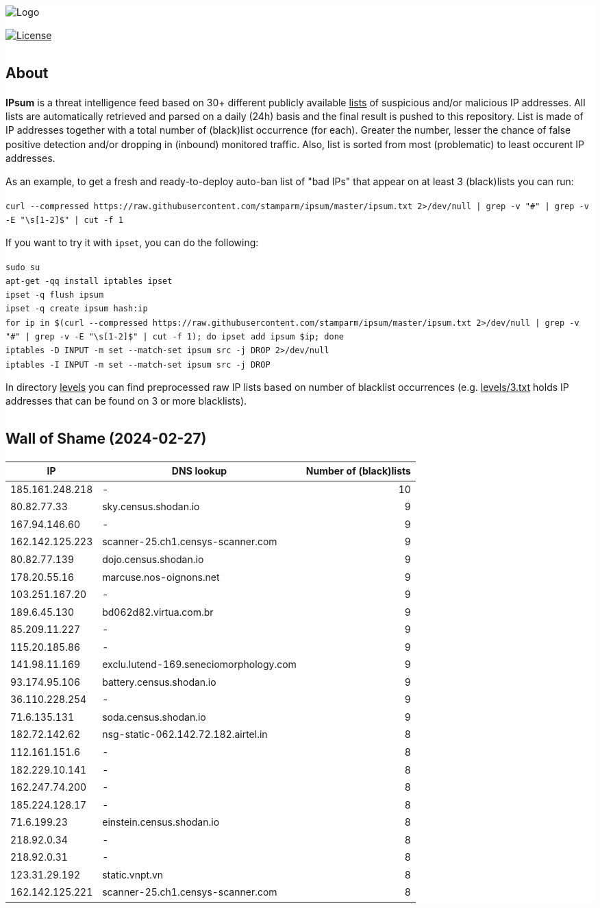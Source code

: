 ![Logo](https://i.imgur.com/PyKLAe7.png)

[![License](https://img.shields.io/badge/license-The_Unlicense-red.svg)](https://unlicense.org/)

About
----

**IPsum** is a threat intelligence feed based on 30+ different publicly available [lists](https://github.com/stamparm/maltrail) of suspicious and/or malicious IP addresses. All lists are automatically retrieved and parsed on a daily (24h) basis and the final result is pushed to this repository. List is made of IP addresses together with a total number of (black)list occurrence (for each). Greater the number, lesser the chance of false positive detection and/or dropping in (inbound) monitored traffic. Also, list is sorted from most (problematic) to least occurent IP addresses.

As an example, to get a fresh and ready-to-deploy auto-ban list of "bad IPs" that appear on at least 3 (black)lists you can run:

```
curl --compressed https://raw.githubusercontent.com/stamparm/ipsum/master/ipsum.txt 2>/dev/null | grep -v "#" | grep -v -E "\s[1-2]$" | cut -f 1
```

If you want to try it with `ipset`, you can do the following:

```
sudo su
apt-get -qq install iptables ipset
ipset -q flush ipsum
ipset -q create ipsum hash:ip
for ip in $(curl --compressed https://raw.githubusercontent.com/stamparm/ipsum/master/ipsum.txt 2>/dev/null | grep -v "#" | grep -v -E "\s[1-2]$" | cut -f 1); do ipset add ipsum $ip; done
iptables -D INPUT -m set --match-set ipsum src -j DROP 2>/dev/null
iptables -I INPUT -m set --match-set ipsum src -j DROP
```

In directory [levels](levels) you can find preprocessed raw IP lists based on number of blacklist occurrences (e.g. [levels/3.txt](levels/3.txt) holds IP addresses that can be found on 3 or more blacklists).

Wall of Shame (2024-02-27)
----

|IP|DNS lookup|Number of (black)lists|
|---|---|--:|
185.161.248.218|-|10
80.82.77.33|sky.census.shodan.io|9
167.94.146.60|-|9
162.142.125.223|scanner-25.ch1.censys-scanner.com|9
80.82.77.139|dojo.census.shodan.io|9
178.20.55.16|marcuse.nos-oignons.net|9
103.251.167.20|-|9
189.6.45.130|bd062d82.virtua.com.br|9
85.209.11.227|-|9
115.20.185.86|-|9
141.98.11.169|exclu.lutend-169.seneciomorphology.com|9
93.174.95.106|battery.census.shodan.io|9
36.110.228.254|-|9
71.6.135.131|soda.census.shodan.io|9
182.72.142.62|nsg-static-062.142.72.182.airtel.in|8
112.161.151.6|-|8
182.229.10.141|-|8
162.247.74.200|-|8
185.224.128.17|-|8
71.6.199.23|einstein.census.shodan.io|8
218.92.0.34|-|8
218.92.0.31|-|8
123.31.29.192|static.vnpt.vn|8
162.142.125.221|scanner-25.ch1.censys-scanner.com|8
